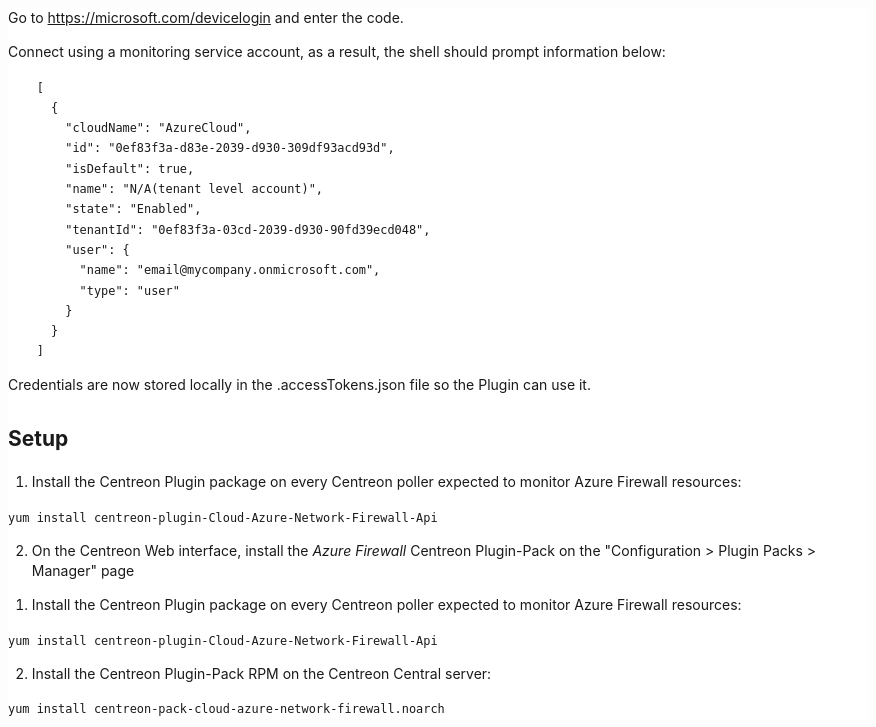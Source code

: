 Go to <https://microsoft.com/devicelogin> and enter the code. 

Connect using a monitoring service account, as a result, the shell should prompt
information below:

```shell
    [
      {
        "cloudName": "AzureCloud",
        "id": "0ef83f3a-d83e-2039-d930-309df93acd93d",
        "isDefault": true,
        "name": "N/A(tenant level account)",
        "state": "Enabled",
        "tenantId": "0ef83f3a-03cd-2039-d930-90fd39ecd048",
        "user": {
          "name": "email@mycompany.onmicrosoft.com",
          "type": "user"
        }
      }
    ]
```

Credentials are now stored locally in the .accessTokens.json file so the Plugin 
can use it. 

</TabItem>
</Tabs>

## Setup 

<Tabs groupId="sync">
<TabItem value="Online IMP Licence & IT100 Editions" label="Online IMP Licence & IT100 Editions">

1.  Install the Centreon Plugin package on every Centreon poller expected to monitor Azure Firewall resources:

```bash
yum install centreon-plugin-Cloud-Azure-Network-Firewall-Api
```

2. On the Centreon Web interface, install the *Azure Firewall* Centreon Plugin-Pack on the "Configuration > Plugin Packs > Manager" page

</TabItem>
<TabItem value="Offline IMP License" label="Offline IMP License">

1. Install the Centreon Plugin package on every Centreon poller expected to monitor Azure Firewall resources:

```bash
yum install centreon-plugin-Cloud-Azure-Network-Firewall-Api
```

2. Install the Centreon Plugin-Pack RPM on the Centreon Central server:

```bash
yum install centreon-pack-cloud-azure-network-firewall.noarch
```
